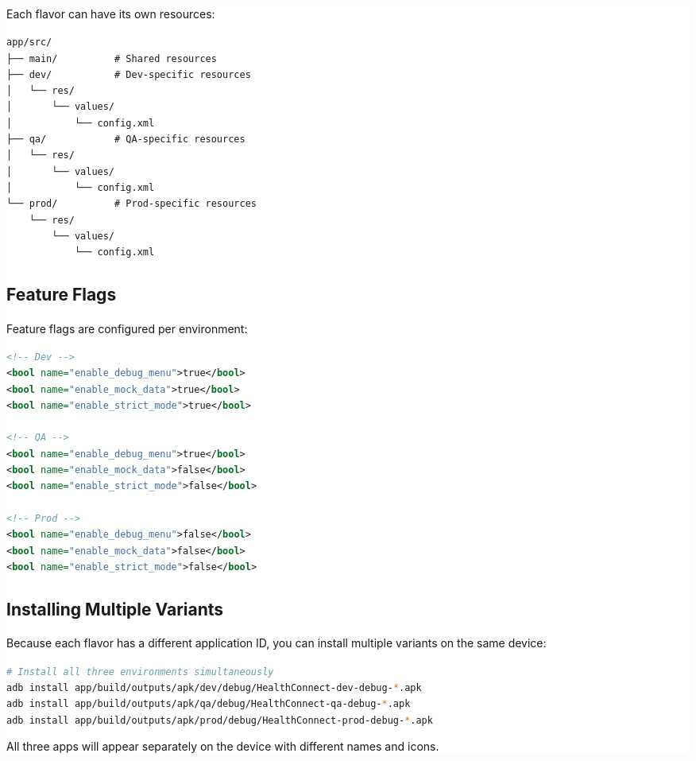 Each flavor can have its own resources:

```
app/src/
├── main/          # Shared resources
├── dev/           # Dev-specific resources
│   └── res/
│       └── values/
│           └── config.xml
├── qa/            # QA-specific resources
│   └── res/
│       └── values/
│           └── config.xml
└── prod/          # Prod-specific resources
    └── res/
        └── values/
            └── config.xml
```

## Feature Flags

Feature flags are configured per environment:

```xml
<!-- Dev -->
<bool name="enable_debug_menu">true</bool>
<bool name="enable_mock_data">true</bool>
<bool name="enable_strict_mode">true</bool>

<!-- QA -->
<bool name="enable_debug_menu">true</bool>
<bool name="enable_mock_data">false</bool>
<bool name="enable_strict_mode">false</bool>

<!-- Prod -->
<bool name="enable_debug_menu">false</bool>
<bool name="enable_mock_data">false</bool>
<bool name="enable_strict_mode">false</bool>
```

## Installing Multiple Variants

Because each flavor has a different application ID, you can install multiple variants on the same device:

```bash
# Install all three environments simultaneously
adb install app/build/outputs/apk/dev/debug/HealthConnect-dev-debug-*.apk
adb install app/build/outputs/apk/qa/debug/HealthConnect-qa-debug-*.apk
adb install app/build/outputs/apk/prod/debug/HealthConnect-prod-debug-*.apk
```

All three apps will appear separately on the device with different names and icons.
